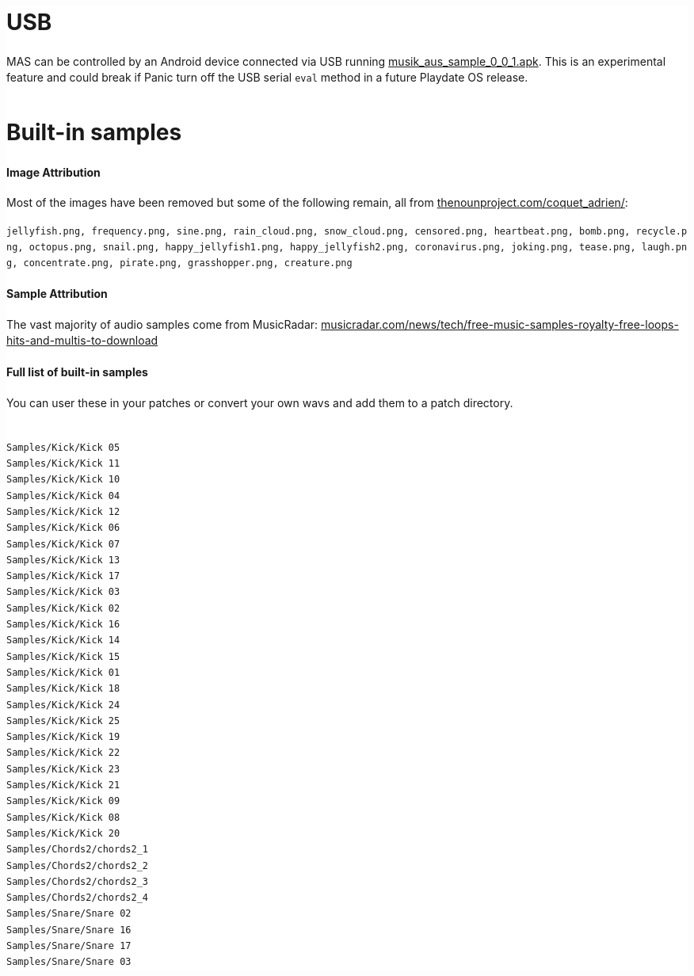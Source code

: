 # USB

MAS can be controlled by an Android device connected via USB running [musik_aus_sample_0_0_1.apk](https://orllewin.github.io/playdate/musik_aus_sample/android/musik_aus_sample_0_0_1.apk). This is an experimental feature and could break if Panic turn off the USB serial `eval` method in a future Playdate OS release.

# Built-in samples

#### Image Attribution

Most of the images have been removed but some of the following remain, all from [thenounproject.com/coquet_adrien/](https://thenounproject.com/coquet_adrien/):

`jellyfish.png, frequency.png, sine.png, rain_cloud.png, snow_cloud.png, censored.png, heartbeat.png, bomb.png, recycle.png, octopus.png, snail.png, happy_jellyfish1.png, happy_jellyfish2.png, coronavirus.png, joking.png, tease.png, laugh.png, concentrate.png, pirate.png, grasshopper.png, creature.png`

#### Sample Attribution

The vast majority of audio samples come from MusicRadar: [musicradar.com/news/tech/free-music-samples-royalty-free-loops-hits-and-multis-to-download](https://www.musicradar.com/news/tech/free-music-samples-royalty-free-loops-hits-and-multis-to-download)

#### Full list of built-in samples

You can user these in your patches or convert your own wavs and add them to a patch directory.

```

Samples/Kick/Kick 05
Samples/Kick/Kick 11
Samples/Kick/Kick 10
Samples/Kick/Kick 04
Samples/Kick/Kick 12
Samples/Kick/Kick 06
Samples/Kick/Kick 07
Samples/Kick/Kick 13
Samples/Kick/Kick 17
Samples/Kick/Kick 03
Samples/Kick/Kick 02
Samples/Kick/Kick 16
Samples/Kick/Kick 14
Samples/Kick/Kick 15
Samples/Kick/Kick 01
Samples/Kick/Kick 18
Samples/Kick/Kick 24
Samples/Kick/Kick 25
Samples/Kick/Kick 19
Samples/Kick/Kick 22
Samples/Kick/Kick 23
Samples/Kick/Kick 21
Samples/Kick/Kick 09
Samples/Kick/Kick 08
Samples/Kick/Kick 20
Samples/Chords2/chords2_1
Samples/Chords2/chords2_2
Samples/Chords2/chords2_3
Samples/Chords2/chords2_4
Samples/Snare/Snare 02
Samples/Snare/Snare 16
Samples/Snare/Snare 17
Samples/Snare/Snare 03
```